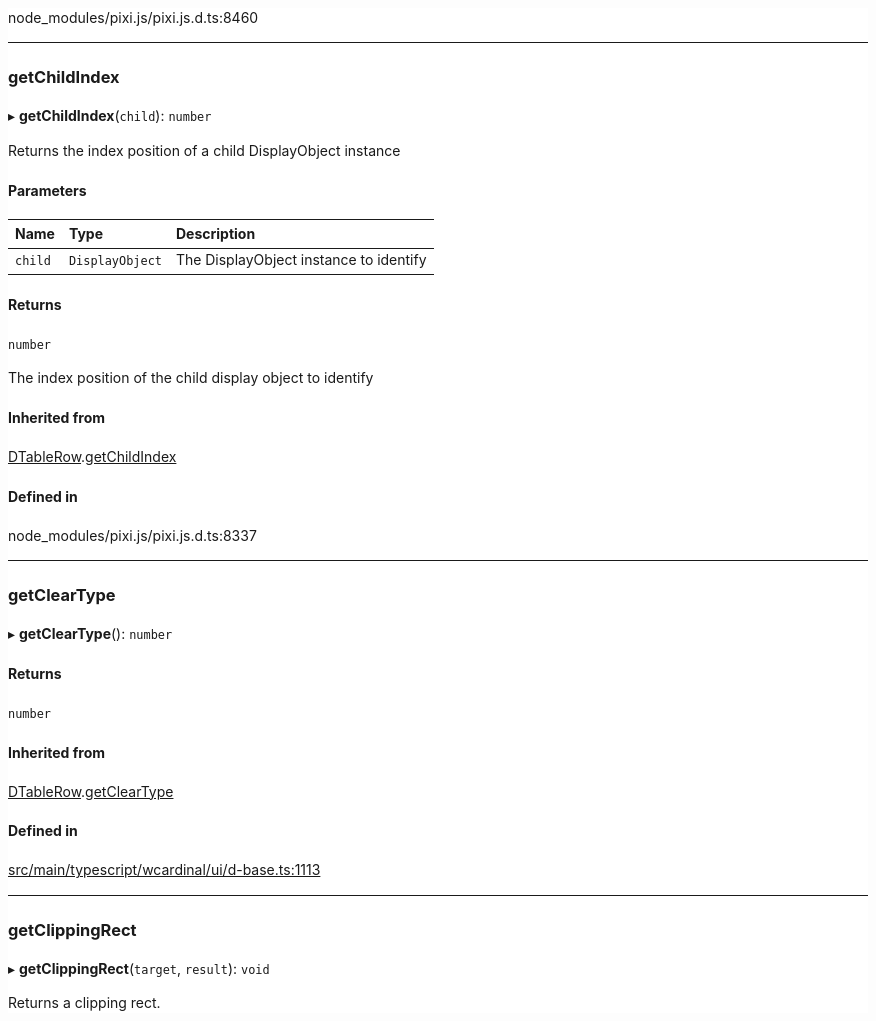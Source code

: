 node_modules/pixi.js/pixi.js.d.ts:8460

___

### getChildIndex

▸ **getChildIndex**(`child`): `number`

Returns the index position of a child DisplayObject instance

#### Parameters

| Name | Type | Description |
| :------ | :------ | :------ |
| `child` | `DisplayObject` | The DisplayObject instance to identify |

#### Returns

`number`

The index position of the child display object to identify

#### Inherited from

[DTableRow](DTableRow.md).[getChildIndex](DTableRow.md#getchildindex)

#### Defined in

node_modules/pixi.js/pixi.js.d.ts:8337

___

### getClearType

▸ **getClearType**(): `number`

#### Returns

`number`

#### Inherited from

[DTableRow](DTableRow.md).[getClearType](DTableRow.md#getcleartype)

#### Defined in

[src/main/typescript/wcardinal/ui/d-base.ts:1113](https://github.com/winter-cardinal/winter-cardinal-ui/blob/v0.227.0/src/main/typescript/wcardinal/ui/d-base.ts#L1113)

___

### getClippingRect

▸ **getClippingRect**(`target`, `result`): `void`

Returns a clipping rect.
